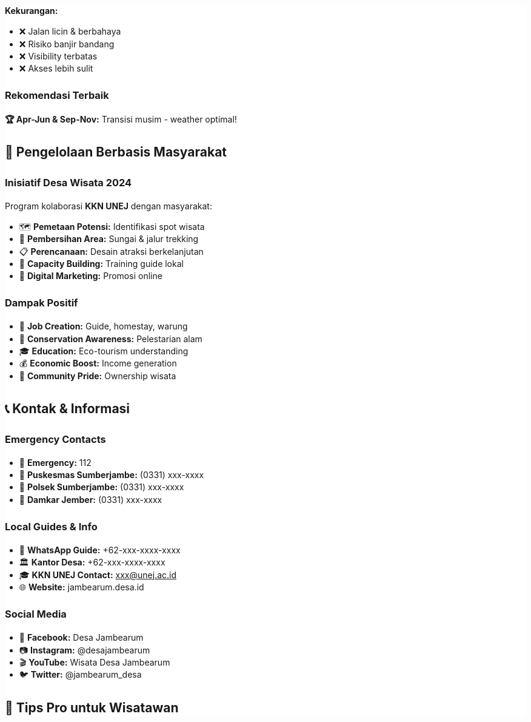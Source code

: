 **Kekurangan:**
- ❌ Jalan licin & berbahaya  
- ❌ Risiko banjir bandang
- ❌ Visibility terbatas
- ❌ Akses lebih sulit

### **Rekomendasi Terbaik**
**🏆 Apr-Jun & Sep-Nov:** Transisi musim - weather optimal!

## 👥 Pengelolaan Berbasis Masyarakat

### **Inisiatif Desa Wisata 2024**
Program kolaborasi **KKN UNEJ** dengan masyarakat:

- 🗺️ **Pemetaan Potensi:** Identifikasi spot wisata
- 🧹 **Pembersihan Area:** Sungai & jalur trekking  
- 📋 **Perencanaan:** Desain atraksi berkelanjutan
- 👥 **Capacity Building:** Training guide lokal
- 📱 **Digital Marketing:** Promosi online

### **Dampak Positif**
- 💼 **Job Creation:** Guide, homestay, warung
- 🌱 **Conservation Awareness:** Pelestarian alam
- 🎓 **Education:** Eco-tourism understanding
- 💰 **Economic Boost:** Income generation
- 🤝 **Community Pride:** Ownership wisata

## 📞 Kontak & Informasi

### **Emergency Contacts**
- 🚨 **Emergency:** 112
- 🏥 **Puskesmas Sumberjambe:** (0331) xxx-xxxx
- 👮 **Polsek Sumberjambe:** (0331) xxx-xxxx
- 🚒 **Damkar Jember:** (0331) xxx-xxxx

### **Local Guides & Info**
- 📱 **WhatsApp Guide:** +62-xxx-xxxx-xxxx
- 🏛️ **Kantor Desa:** +62-xxx-xxxx-xxxx
- 🎓 **KKN UNEJ Contact:** xxx@unej.ac.id
- 🌐 **Website:** jambearum.desa.id

### **Social Media**
- 📘 **Facebook:** Desa Jambearum
- 📷 **Instagram:** @desajambearum
- 🎬 **YouTube:** Wisata Desa Jambearum
- 🐦 **Twitter:** @jambearum_desa

## 🎯 Tips Pro untuk Wisatawan
